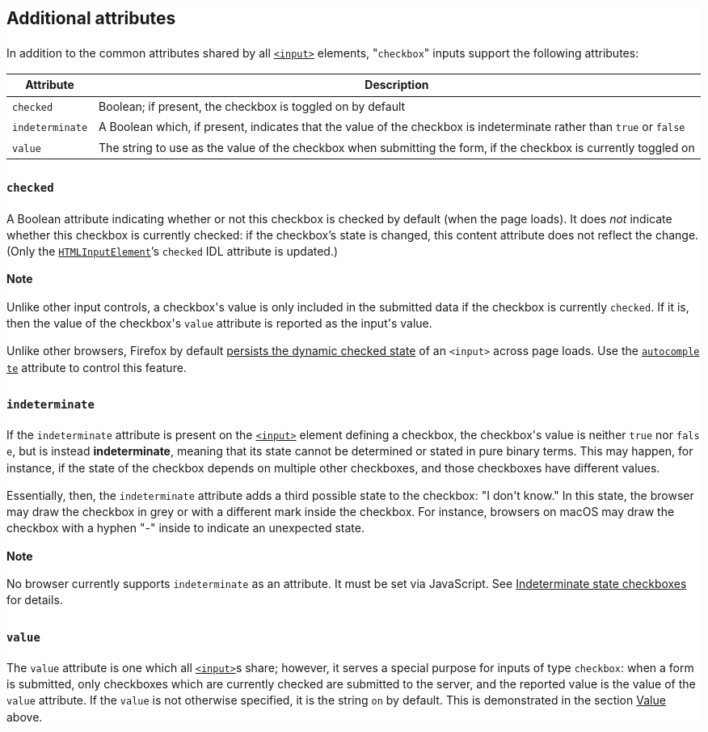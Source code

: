 Additional attributes
---------------------

In addition to the common attributes shared by all [`<input>`](../input) elements, "`checkbox`" inputs support the following attributes:

<table><thead><tr class="header"><th>Attribute</th><th>Description</th></tr></thead><tbody><tr class="odd"><td><code>checked</code></td><td>Boolean; if present, the checkbox is toggled on by default</td></tr><tr class="even"><td><code>indeterminate</code></td><td>A Boolean which, if present, indicates that the value of the checkbox is indeterminate rather than <code>true</code> or <code>false</code></td></tr><tr class="odd"><td><code>value</code></td><td>The string to use as the value of the checkbox when submitting the form, if the checkbox is currently toggled on</td></tr></tbody></table>

### `checked`

A Boolean attribute indicating whether or not this checkbox is checked by default (when the page loads). It does *not* indicate whether this checkbox is currently checked: if the checkbox’s state is changed, this content attribute does not reflect the change. (Only the [`HTMLInputElement`](https://developer.mozilla.org/en-US/docs/Web/API/HTMLInputElement)’s `checked` IDL attribute is updated.)

**Note**

Unlike other input controls, a checkbox's value is only included in the submitted data if the checkbox is currently `checked`. If it is, then the value of the checkbox's `value` attribute is reported as the input's value.

Unlike other browsers, Firefox by default [persists the dynamic checked state](https://stackoverflow.com/questions/5985839/bug-with-firefox-disabled-attribute-of-input-not-resetting-when-refreshing) of an `<input>` across page loads. Use the [`autocomplete`](../input#attr-autocomplete) attribute to control this feature.

### `indeterminate`

If the `indeterminate` attribute is present on the [`<input>`](../input) element defining a checkbox, the checkbox's value is neither `true` nor `false`, but is instead **indeterminate**, meaning that its state cannot be determined or stated in pure binary terms. This may happen, for instance, if the state of the checkbox depends on multiple other checkboxes, and those checkboxes have different values.

Essentially, then, the `indeterminate` attribute adds a third possible state to the checkbox: "I don't know." In this state, the browser may draw the checkbox in grey or with a different mark inside the checkbox. For instance, browsers on macOS may draw the checkbox with a hyphen "-" inside to indicate an unexpected state.

**Note**

No browser currently supports `indeterminate` as an attribute. It must be set via JavaScript. See [Indeterminate state checkboxes](#indeterminate_state_checkboxes) for details.

### `value`

The `value` attribute is one which all [`<input>`](../input)s share; however, it serves a special purpose for inputs of type `checkbox`: when a form is submitted, only checkboxes which are currently checked are submitted to the server, and the reported value is the value of the `value` attribute. If the `value` is not otherwise specified, it is the string `on` by default. This is demonstrated in the section [Value](#value) above.
